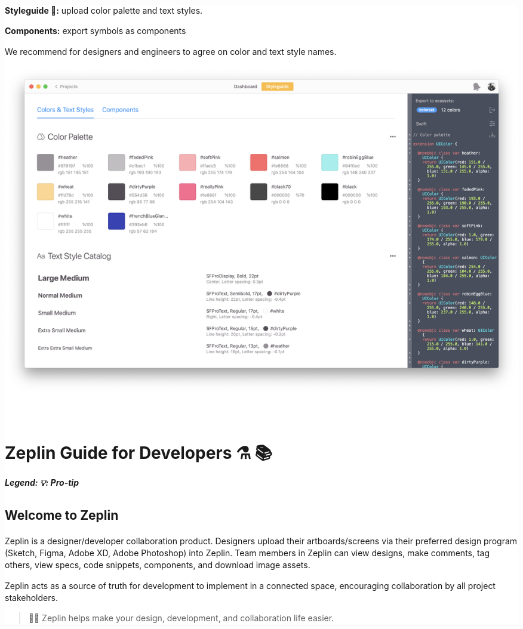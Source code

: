 **Styleguide 🎨:** upload color palette and text styles. 

**Components:** export symbols as components

We recommend for designers and engineers to agree on color and text style names.

![zeplin](./img/styleguide.png)

<br/>

# Zeplin Guide for Developers ⚗️ 📚 

##### Legend: 💡: Pro-tip

## Welcome to Zeplin
Zeplin is a designer/developer collaboration product. Designers upload their artboards/screens via their preferred design program (Sketch, Figma, Adobe XD, Adobe Photoshop) into Zeplin. Team members in Zeplin can view designs, make comments, tag others, view specs, code snippets, components, and download image assets. 

Zeplin acts as a source of truth for development to implement in a connected space, encouraging collaboration by all project stakeholders. 

>🎩🐰 Zeplin helps make your design, development, and collaboration life easier. 
